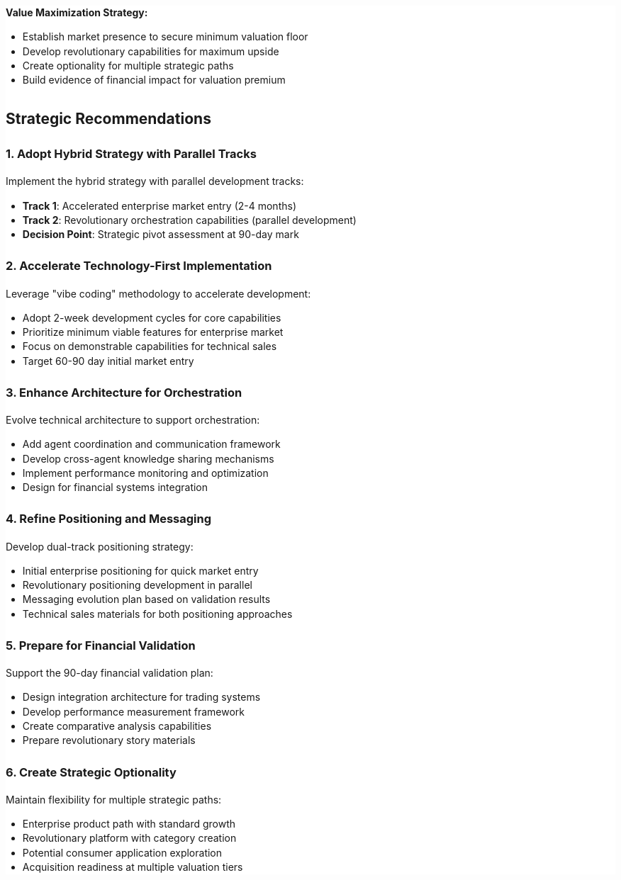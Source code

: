 **Value Maximization Strategy:**
- Establish market presence to secure minimum valuation floor
- Develop revolutionary capabilities for maximum upside
- Create optionality for multiple strategic paths
- Build evidence of financial impact for valuation premium

## Strategic Recommendations

### 1. Adopt Hybrid Strategy with Parallel Tracks

Implement the hybrid strategy with parallel development tracks:
- **Track 1**: Accelerated enterprise market entry (2-4 months)
- **Track 2**: Revolutionary orchestration capabilities (parallel development)
- **Decision Point**: Strategic pivot assessment at 90-day mark

### 2. Accelerate Technology-First Implementation

Leverage "vibe coding" methodology to accelerate development:
- Adopt 2-week development cycles for core capabilities
- Prioritize minimum viable features for enterprise market
- Focus on demonstrable capabilities for technical sales
- Target 60-90 day initial market entry

### 3. Enhance Architecture for Orchestration

Evolve technical architecture to support orchestration:
- Add agent coordination and communication framework
- Develop cross-agent knowledge sharing mechanisms
- Implement performance monitoring and optimization
- Design for financial systems integration

### 4. Refine Positioning and Messaging

Develop dual-track positioning strategy:
- Initial enterprise positioning for quick market entry
- Revolutionary positioning development in parallel
- Messaging evolution plan based on validation results
- Technical sales materials for both positioning approaches

### 5. Prepare for Financial Validation

Support the 90-day financial validation plan:
- Design integration architecture for trading systems
- Develop performance measurement framework
- Create comparative analysis capabilities
- Prepare revolutionary story materials

### 6. Create Strategic Optionality

Maintain flexibility for multiple strategic paths:
- Enterprise product path with standard growth
- Revolutionary platform with category creation
- Potential consumer application exploration
- Acquisition readiness at multiple valuation tiers
